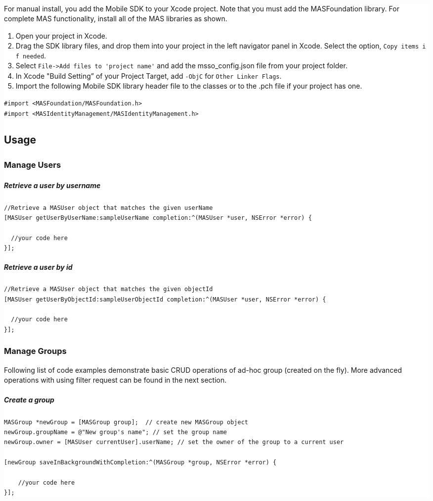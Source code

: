 For manual install, you add the Mobile SDK to your Xcode project. Note that you must add the MASFoundation library. For complete MAS functionality, install all of the MAS libraries as shown.

1. Open your project in Xcode.
2. Drag the SDK library files, and drop them into your project in the left navigator panel in Xcode. Select the option, `Copy items if needed`.
3. Select `File->Add files to 'project name'` and add the msso_config.json file from your project folder.
4. In Xcode "Build Setting” of your Project Target, add `-ObjC` for `Other Linker Flags`.
5. Import the following Mobile SDK library header file to the classes or to the .pch file if your project has one.

```
#import <MASFoundation/MASFoundation.h>
#import <MASIdentityManagement/MASIdentityManagement.h>
```

## Usage

### Manage Users

##### Retrieve a user by username
```
//Retrieve a MASUser object that matches the given userName
[MASUser getUserByUserName:sampleUserName completion:^(MASUser *user, NSError *error) {

  //your code here            
}];
```

##### Retrieve a user by id
```
//Retrieve a MASUser object that matches the given objectId
[MASUser getUserByObjectId:sampleUserObjectId completion:^(MASUser *user, NSError *error) {
  
  //your code here            
}];
```

### Manage Groups

Following list of code examples demonstrate basic CRUD operations of ad-hoc group (created on the fly). More advanced operations with using filter request can be found in the next section.

##### Create a group
```
MASGroup *newGroup = [MASGroup group]; 	// create new MASGroup object
newGroup.groupName = @"New group's name"; // set the group name
newGroup.owner = [MASUser currentUser].userName; // set the owner of the group to a current user

[newGroup saveInBackgroundWithCompletion:^(MASGroup *group, NSError *error) {
	
	//your code here
}];
```


 [mas.ca.com]: http://mas.ca.com/
 [get-started]: http://mas.ca.com/get-started/
 [docs]: http://mas.ca.com/docs/
 [blog]: http://mas.ca.com/blog/
 [videos]: https://www.ca.com/us/developers/mas/videos.html
 [StackOverflow]: http://stackoverflow.com/questions/tagged/massdk
 [download]: https://github.com/CAAPIM/iOS-MAS-IdentityManagement/archive/master.zip
 [contributing]: https://github.com/CAAPIM/iOS-MAS-IdentityManagement/blob/develop/CONTRIBUTING.md
 [license-link]: /LICENSE
